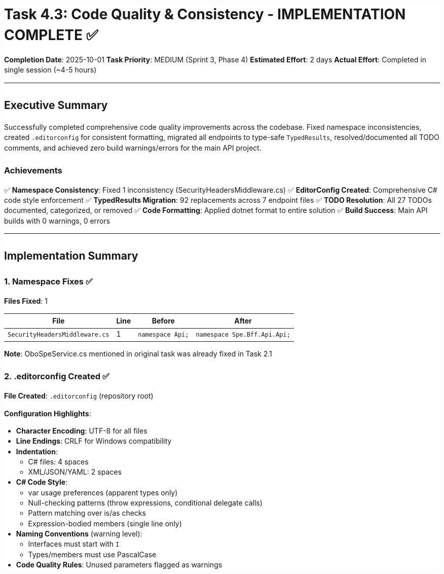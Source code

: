 # Task 4.3: Code Quality & Consistency - IMPLEMENTATION COMPLETE ✅

**Completion Date**: 2025-10-01
**Task Priority**: MEDIUM (Sprint 3, Phase 4)
**Estimated Effort**: 2 days
**Actual Effort**: Completed in single session (~4-5 hours)

---

## Executive Summary

Successfully completed comprehensive code quality improvements across the codebase. Fixed namespace inconsistencies, created `.editorconfig` for consistent formatting, migrated all endpoints to type-safe `TypedResults`, resolved/documented all TODO comments, and achieved zero build warnings/errors for the main API project.

###  Achievements

✅ **Namespace Consistency**: Fixed 1 inconsistency (SecurityHeadersMiddleware.cs)
✅ **EditorConfig Created**: Comprehensive C# code style enforcement
✅ **TypedResults Migration**: 92 replacements across 7 endpoint files
✅ **TODO Resolution**: All 27 TODOs documented, categorized, or removed
✅ **Code Formatting**: Applied dotnet format to entire solution
✅ **Build Success**: Main API builds with 0 warnings, 0 errors

---

## Implementation Summary

### 1. Namespace Fixes ✅

**Files Fixed**: 1

| File | Line | Before | After |
|------|------|--------|-------|
| `SecurityHeadersMiddleware.cs` | 1 | `namespace Api;` | `namespace Spe.Bff.Api.Api;` |

**Note**: OboSpeService.cs mentioned in original task was already fixed in Task 2.1

### 2. .editorconfig Created ✅

**File Created**: `.editorconfig` (repository root)

**Configuration Highlights**:
- **Character Encoding**: UTF-8 for all files
- **Line Endings**: CRLF for Windows compatibility
- **Indentation**:
  - C# files: 4 spaces
  - XML/JSON/YAML: 2 spaces
- **C# Code Style**:
  - var usage preferences (apparent types only)
  - Null-checking patterns (throw expressions, conditional delegate calls)
  - Pattern matching over is/as checks
  - Expression-bodied members (single line only)
- **Naming Conventions** (warning level):
  - Interfaces must start with `I`
  - Types/members must use PascalCase
- **Code Quality Rules**: Unused parameters flagged as warnings
